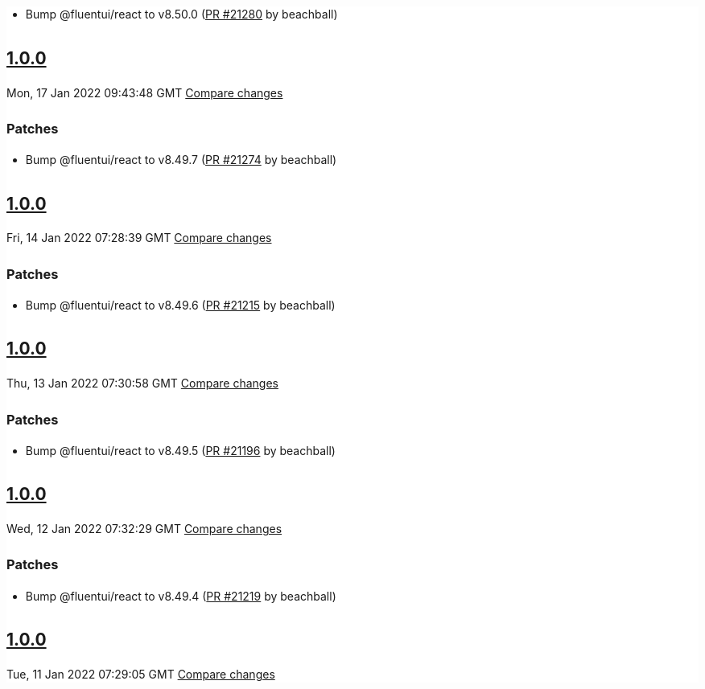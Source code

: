 - Bump @fluentui/react to v8.50.0 ([PR #21280](https://github.com/microsoft/fluentui/pull/21280) by beachball)

## [1.0.0](https://github.com/microsoft/fluentui/tree/perf-test_v1.0.0)

Mon, 17 Jan 2022 09:43:48 GMT 
[Compare changes](https://github.com/microsoft/fluentui/compare/perf-test_v1.0.0..perf-test_v1.0.0)

### Patches

- Bump @fluentui/react to v8.49.7 ([PR #21274](https://github.com/microsoft/fluentui/pull/21274) by beachball)

## [1.0.0](https://github.com/microsoft/fluentui/tree/perf-test_v1.0.0)

Fri, 14 Jan 2022 07:28:39 GMT 
[Compare changes](https://github.com/microsoft/fluentui/compare/perf-test_v1.0.0..perf-test_v1.0.0)

### Patches

- Bump @fluentui/react to v8.49.6 ([PR #21215](https://github.com/microsoft/fluentui/pull/21215) by beachball)

## [1.0.0](https://github.com/microsoft/fluentui/tree/perf-test_v1.0.0)

Thu, 13 Jan 2022 07:30:58 GMT 
[Compare changes](https://github.com/microsoft/fluentui/compare/perf-test_v1.0.0..perf-test_v1.0.0)

### Patches

- Bump @fluentui/react to v8.49.5 ([PR #21196](https://github.com/microsoft/fluentui/pull/21196) by beachball)

## [1.0.0](https://github.com/microsoft/fluentui/tree/perf-test_v1.0.0)

Wed, 12 Jan 2022 07:32:29 GMT 
[Compare changes](https://github.com/microsoft/fluentui/compare/perf-test_v1.0.0..perf-test_v1.0.0)

### Patches

- Bump @fluentui/react to v8.49.4 ([PR #21219](https://github.com/microsoft/fluentui/pull/21219) by beachball)

## [1.0.0](https://github.com/microsoft/fluentui/tree/perf-test_v1.0.0)

Tue, 11 Jan 2022 07:29:05 GMT 
[Compare changes](https://github.com/microsoft/fluentui/compare/perf-test_v1.0.0..perf-test_v1.0.0)
